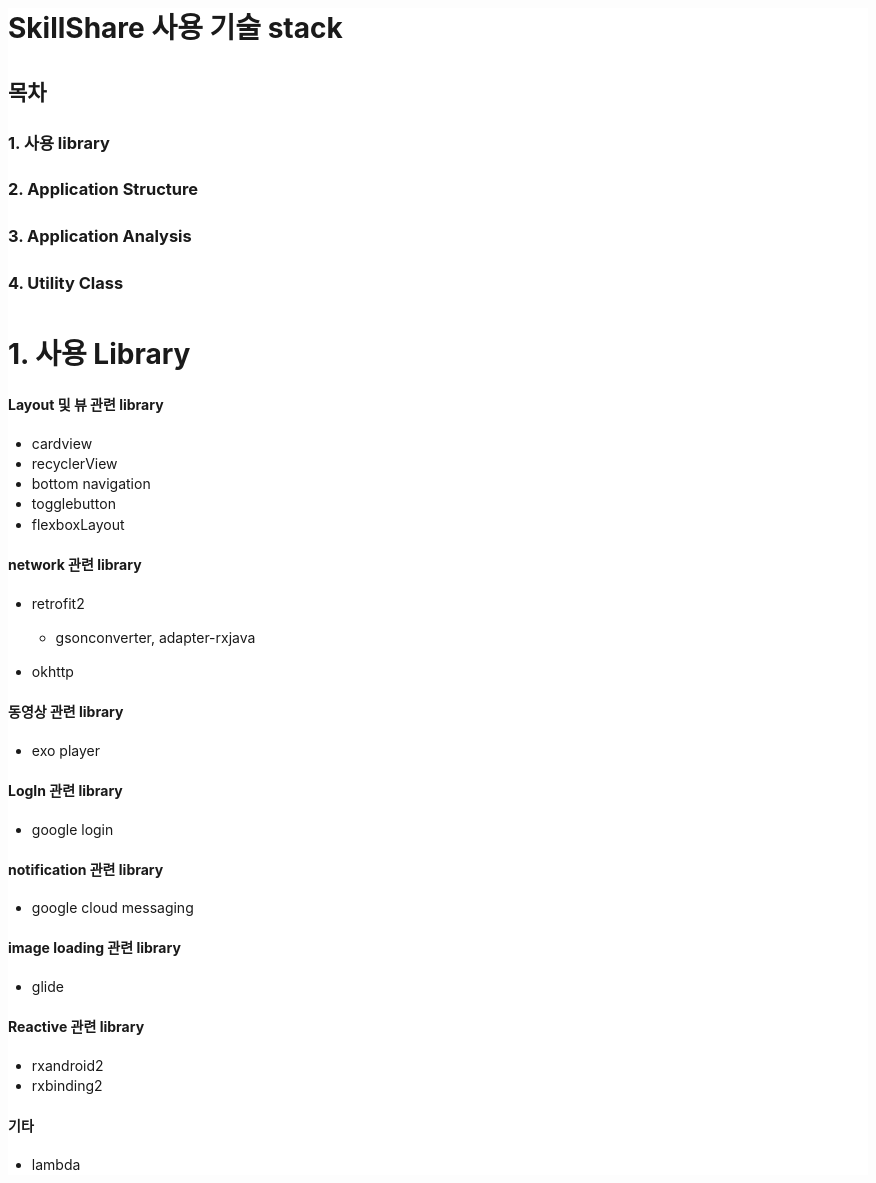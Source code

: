 # SkillShare 사용 기술 stack

## __목차__

### 1. __사용 library__
### 2. __Application Structure__
### 3. __Application Analysis__
### 4. __Utility Class__

# 1. 사용 Library

#### Layout 및 뷰 관련 library

- cardview
- recyclerView
- bottom navigation
- togglebutton
- flexboxLayout

#### network 관련 library

- retrofit2
    - gsonconverter, adapter-rxjava

- okhttp

#### 동영상 관련 library

- exo player

#### LogIn 관련 library

- google login

#### notification 관련 library

- google cloud messaging

#### image loading 관련 library

- glide

#### Reactive 관련 library

- rxandroid2
- rxbinding2

#### 기타

- lambda
